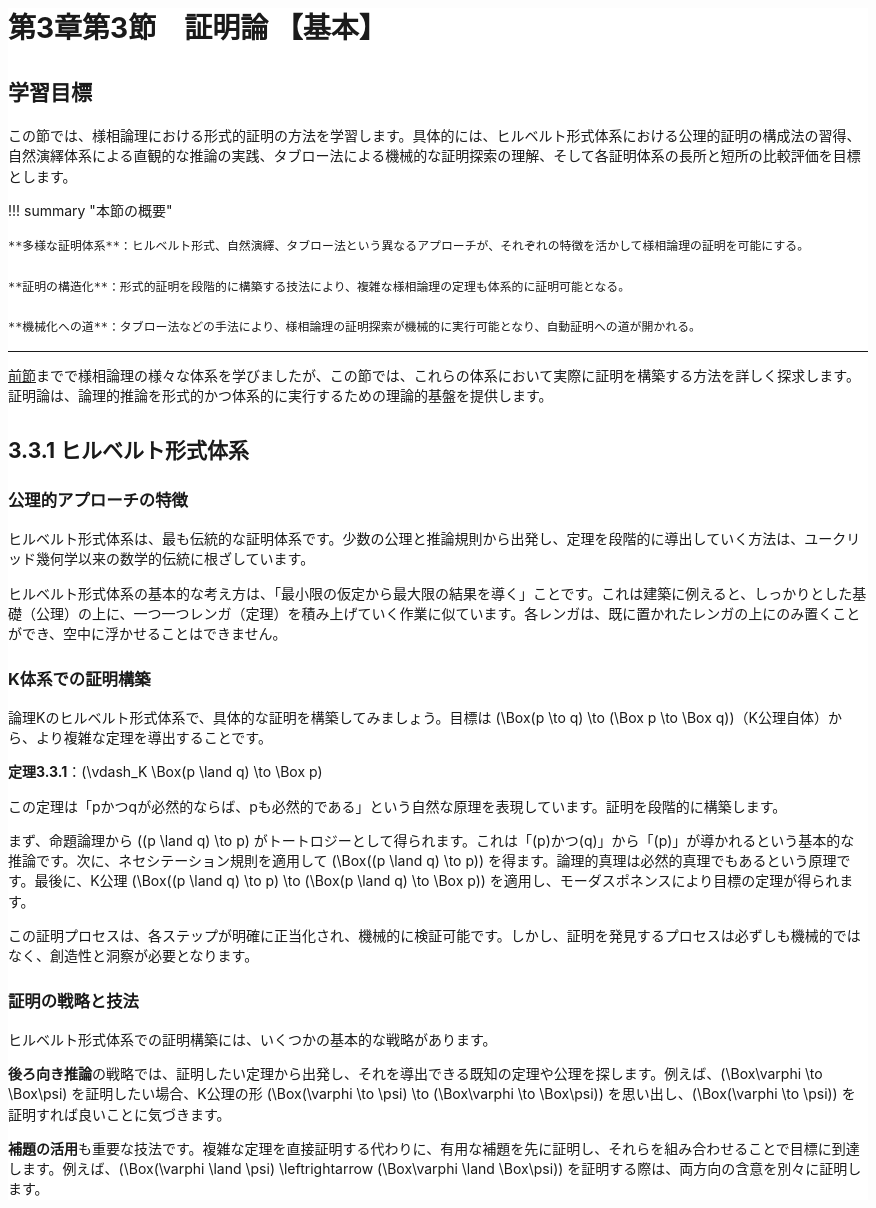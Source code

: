 # 第3章第3節　証明論 【基本】

## 学習目標

この節では、様相論理における形式的証明の方法を学習します。具体的には、ヒルベルト形式体系における公理的証明の構成法の習得、自然演繹体系による直観的な推論の実践、タブロー法による機械的な証明探索の理解、そして各証明体系の長所と短所の比較評価を目標とします。

!!! summary "本節の概要"

    **多様な証明体系**：ヒルベルト形式、自然演繹、タブロー法という異なるアプローチが、それぞれの特徴を活かして様相論理の証明を可能にする。
    
    **証明の構造化**：形式的証明を段階的に構築する技法により、複雑な様相論理の定理も体系的に証明可能となる。
    
    **機械化への道**：タブロー法などの手法により、様相論理の証明探索が機械的に実行可能となり、自動証明への道が開かれる。

---

[前節](3-2-classical-systems.md)までで様相論理の様々な体系を学びましたが、この節では、これらの体系において実際に証明を構築する方法を詳しく探求します。証明論は、論理的推論を形式的かつ体系的に実行するための理論的基盤を提供します。

## 3.3.1 ヒルベルト形式体系

### 公理的アプローチの特徴

ヒルベルト形式体系は、最も伝統的な証明体系です。少数の公理と推論規則から出発し、定理を段階的に導出していく方法は、ユークリッド幾何学以来の数学的伝統に根ざしています。

ヒルベルト形式体系の基本的な考え方は、「最小限の仮定から最大限の結果を導く」ことです。これは建築に例えると、しっかりとした基礎（公理）の上に、一つ一つレンガ（定理）を積み上げていく作業に似ています。各レンガは、既に置かれたレンガの上にのみ置くことができ、空中に浮かせることはできません。

### K体系での証明構築

論理Kのヒルベルト形式体系で、具体的な証明を構築してみましょう。目標は \(\Box(p \to q) \to (\Box p \to \Box q)\)（K公理自体）から、より複雑な定理を導出することです。

**定理3.3.1**：\(\vdash_K \Box(p \land q) \to \Box p\)

この定理は「pかつqが必然的ならば、pも必然的である」という自然な原理を表現しています。証明を段階的に構築します。

まず、命題論理から \((p \land q) \to p\) がトートロジーとして得られます。これは「\(p\)かつ\(q\)」から「\(p\)」が導かれるという基本的な推論です。次に、ネセシテーション規則を適用して \(\Box((p \land q) \to p)\) を得ます。論理的真理は必然的真理でもあるという原理です。最後に、K公理 \(\Box((p \land q) \to p) \to (\Box(p \land q) \to \Box p)\) を適用し、モーダスポネンスにより目標の定理が得られます。

この証明プロセスは、各ステップが明確に正当化され、機械的に検証可能です。しかし、証明を発見するプロセスは必ずしも機械的ではなく、創造性と洞察が必要となります。

### 証明の戦略と技法

ヒルベルト形式体系での証明構築には、いくつかの基本的な戦略があります。

**後ろ向き推論**の戦略では、証明したい定理から出発し、それを導出できる既知の定理や公理を探します。例えば、\(\Box\varphi \to \Box\psi\) を証明したい場合、K公理の形 \(\Box(\varphi \to \psi) \to (\Box\varphi \to \Box\psi)\) を思い出し、\(\Box(\varphi \to \psi)\) を証明すれば良いことに気づきます。

**補題の活用**も重要な技法です。複雑な定理を直接証明する代わりに、有用な補題を先に証明し、それらを組み合わせることで目標に到達します。例えば、\(\Box(\varphi \land \psi) \leftrightarrow (\Box\varphi \land \Box\psi)\) を証明する際は、両方向の含意を別々に証明します。
